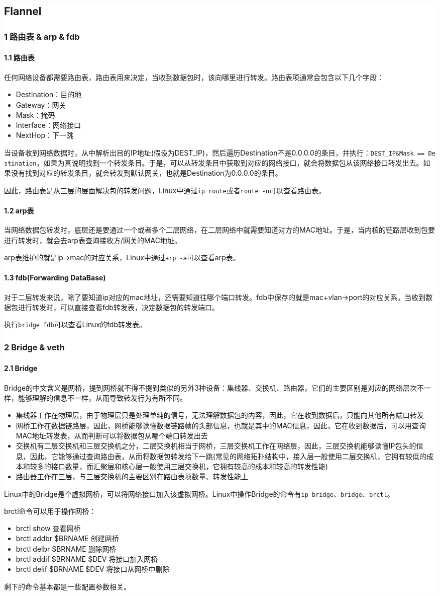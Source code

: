 ## Flannel

### 1 路由表 & arp & fdb

#### 1.1 路由表

任何网络设备都需要路由表，路由表用来决定，当收到数据包时，该向哪里进行转发。路由表项通常会包含以下几个字段：

* Destination：目的地
* Gateway：网关
* Mask：掩码
* Interface：网络接口
* NextHop：下一跳

当设备收到网络数据时，从中解析出目的IP地址(假设为DEST_IP)，然后遍历Destination不是0.0.0.0的条目，并执行：`DEST_IP&Mask == Destination`，如果为真说明找到一个转发条目。于是，可以从转发条目中获取到对应的网络接口，就会将数据包从该网络接口转发出去。如果没有找到对应的转发条目，就会转发到默认网关，也就是Destination为0.0.0.0的条目。

因此，路由表是从三层的层面解决包的转发问题，Linux中通过`ip route`或者`route -n`可以查看路由表。

#### 1.2 arp表

当网络数据包转发时，底层还是要通过一个或者多个二层网络，在二层网络中就需要知道对方的MAC地址。于是，当内核的链路层收到包要进行转发时，就会去arp表查询接收方/网关的MAC地址。

arp表维护的就是ip->mac的对应关系，Linux中通过`arp -a`可以查看arp表。

#### 1.3 fdb(Forwarding DataBase)

对于二层转发来说，除了要知道ip对应的mac地址，还需要知道往哪个端口转发。fdb中保存的就是mac+vlan->port的对应关系，当收到数据包进行转发时，可以直接查看fdb转发表，决定数据包的转发端口。

执行`bridge fdb`可以查看Linux的fdb转发表。

### 2 Bridge & veth

#### 2.1 Bridge

Bridge的中文含义是网桥，提到网桥就不得不提到类似的另外3种设备：集线器、交换机、路由器，它们的主要区别是对应的网络层次不一样，能够理解的信息不一样，从而导致转发行为有所不同。

* 集线器工作在物理层，由于物理层只是处理单纯的信号，无法理解数据包的内容，因此，它在收到数据后，只能向其他所有端口转发
* 网桥工作在数据链路层，因此，网桥能够读懂数据链路帧的头部信息，也就是其中的MAC信息，因此，它在收到数据后，可以用查询MAC地址转发表，从而判断可以将数据包从哪个端口转发出去
* 交换机有二层交换机和三层交换机之分，二层交换机相当于网桥，三层交换机工作在网络层，因此，三层交换机能够读懂IP包头的信息，因此，它能够通过查询路由表，从而将数据包转发给下一跳(常见的网络拓扑结构中，接入层一般使用二层交换机，它拥有较低的成本和较多的接口数量，而汇聚层和核心层一般使用三层交换机，它拥有较高的成本和较高的转发性能)
* 路由器工作在三层，与三层交换机的主要区别在路由表项数量、转发性能上

Linux中的Bridge是个虚拟网桥，可以将网络接口加入该虚拟网桥。Linux中操作Bridge的命令有`ip bridge`、`bridge`、`brctl`。

brctl命令可以用于操作网桥：

* brctl show 查看网桥
* brctl addbr $BRNAME 创建网桥
* brctl delbr $BRNAME 删除网桥
* brctl addif $BRNAME $DEV 将接口加入网桥
* brctl delif $BRNAME $DEV 将接口从网桥中删除

剩下的命令基本都是一些配置参数相关。
